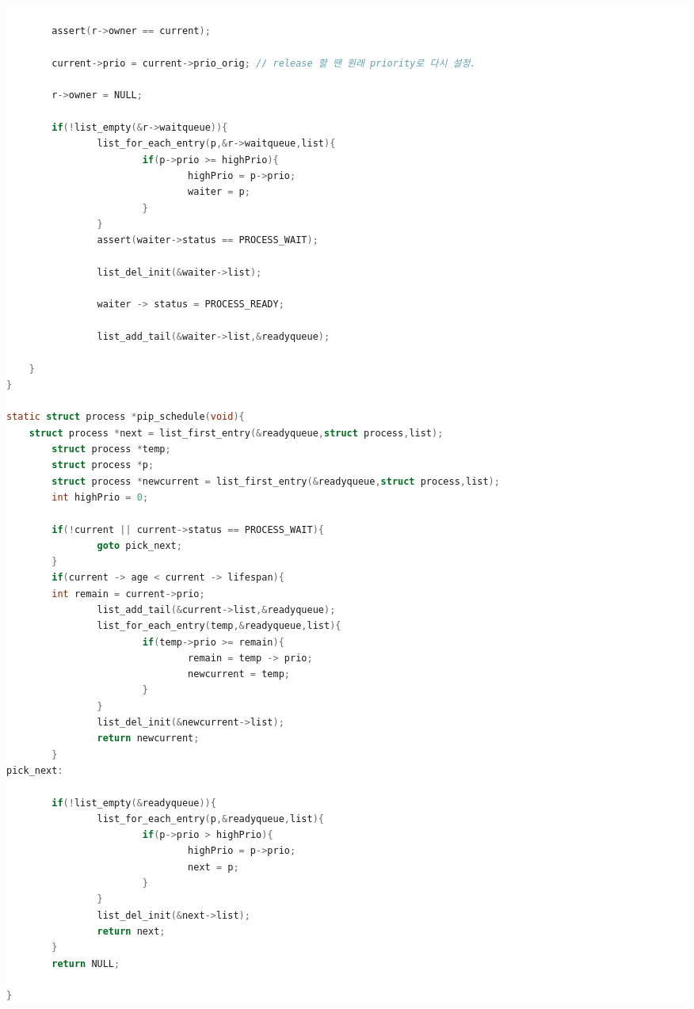 ```c

        assert(r->owner == current);

        current->prio = current->prio_orig; // release 할 땐 원래 priority로 다시 설정.

        r->owner = NULL;

        if(!list_empty(&r->waitqueue)){
                list_for_each_entry(p,&r->waitqueue,list){
                        if(p->prio >= highPrio){
                                highPrio = p->prio;
                                waiter = p;
                        }
                }
                assert(waiter->status == PROCESS_WAIT);

                list_del_init(&waiter->list);

                waiter -> status = PROCESS_READY;

                list_add_tail(&waiter->list,&readyqueue);
     
	}
}

static struct process *pip_schedule(void){ 
	struct process *next = list_first_entry(&readyqueue,struct process,list);
        struct process *temp;
        struct process *p;
        struct process *newcurrent = list_first_entry(&readyqueue,struct process,list);
        int highPrio = 0;

        if(!current || current->status == PROCESS_WAIT){
                goto pick_next;
        }
        if(current -> age < current -> lifespan){
		int remain = current->prio; 
                list_add_tail(&current->list,&readyqueue);
                list_for_each_entry(temp,&readyqueue,list){
                        if(temp->prio >= remain){
                                remain = temp -> prio;
                                newcurrent = temp;
                        }
                }
                list_del_init(&newcurrent->list);
                return newcurrent;
        }
pick_next:

        if(!list_empty(&readyqueue)){
                list_for_each_entry(p,&readyqueue,list){
                        if(p->prio > highPrio){
                                highPrio = p->prio;
                                next = p;
                        }
                }
                list_del_init(&next->list);
                return next;
        }
        return NULL;

}

```